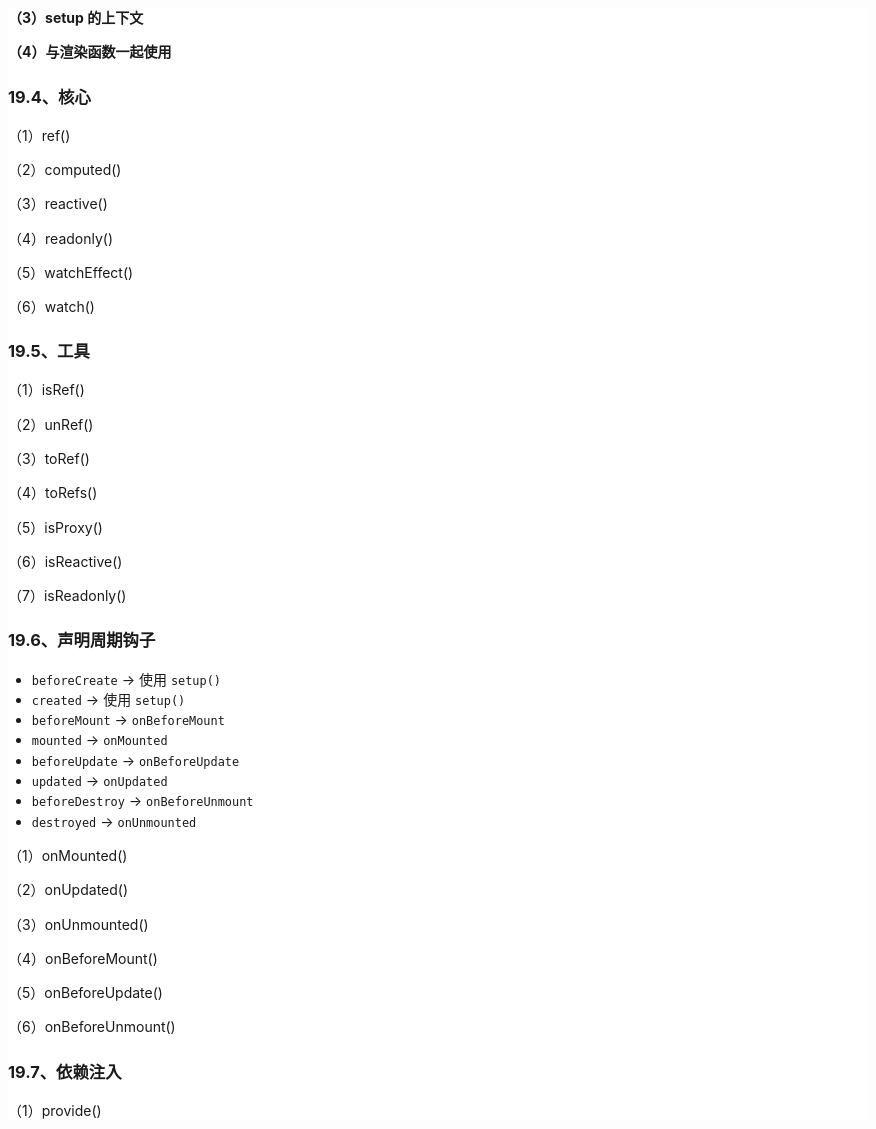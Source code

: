 **（3）setup 的上下文**

**（4）与渲染函数一起使用**

### 19.4、核心

（1）ref()

（2）computed()

（3）reactive()

（4）readonly()

（5）watchEffect()

（6）watch()

### 19.5、工具

（1）isRef()

（2）unRef()

（3）toRef()

（4）toRefs()

（5）isProxy()

（6）isReactive()

（7）isReadonly()

### 19.6、声明周期钩子

-   `beforeCreate` -> 使用 `setup()`
-   `created` -> 使用 `setup()`
-   `beforeMount` -> `onBeforeMount`
-   `mounted` -> `onMounted`
-   `beforeUpdate` -> `onBeforeUpdate`
-   `updated` -> `onUpdated`
-   `beforeDestroy` -> `onBeforeUnmount`
-   `destroyed` -> `onUnmounted`

（1）onMounted()

（2）onUpdated()

（3）onUnmounted()

（4）onBeforeMount()

（5）onBeforeUpdate()

（6）onBeforeUnmount()

### 19.7、依赖注入

（1）provide()
